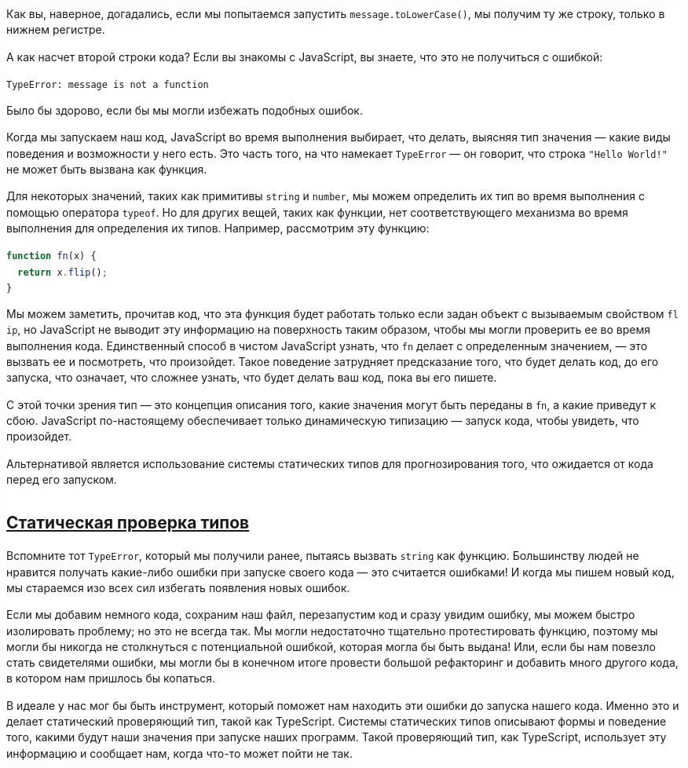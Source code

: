 Как вы, наверное, догадались, если мы попытаемся запустить `message.toLowerCase()`, мы получим ту же строку, только в нижнем регистре.

А как насчет второй строки кода? Если вы знакомы с JavaScript, вы знаете, что это не получиться с ошибкой:

```bash
TypeError: message is not a function
```

Было бы здорово, если бы мы могли избежать подобных ошибок.

Когда мы запускаем наш код, JavaScript во время выполнения выбирает, что делать, выясняя тип значения — какие виды поведения и возможности у него есть. Это часть того, на что намекает `TypeError` — он говорит, что строка `"Hello World!"` не может быть вызвана как функция.

Для некоторых значений, таких как примитивы `string` и `number`, мы можем определить их тип во время выполнения с помощью оператора `typeof`. Но для других вещей, таких как функции, нет соответствующего механизма во время выполнения для определения их типов. Например, рассмотрим эту функцию:

```js
function fn(x) {
  return x.flip();
}
```

Мы можем заметить, прочитав код, что эта функция будет работать только если задан объект с вызываемым свойством `flip`, но JavaScript не выводит эту информацию на поверхность таким образом, чтобы мы могли проверить ее во время выполнения кода. Единственный способ в чистом JavaScript узнать, что `fn` делает с определенным значением, — это вызвать ее и посмотреть, что произойдет. Такое поведение затрудняет предсказание того, что будет делать код, до его запуска, что означает, что сложнее узнать, что будет делать ваш код, пока вы его пишете.

С этой точки зрения тип — это концепция описания того, какие значения могут быть переданы в `fn`, а какие приведут к сбою. JavaScript по-настоящему обеспечивает только динамическую типизацию — запуск кода, чтобы увидеть, что произойдет.

Альтернативой является использование системы статических типов для прогнозирования того, что ожидается от кода перед его запуском.

## [Статическая проверка типов](#основы)

Вспомните тот `TypeError`, который мы получили ранее, пытаясь вызвать `string` как функцию. Большинству людей не нравится получать какие-либо ошибки при запуске своего кода — это считается ошибками! И когда мы пишем новый код, мы стараемся изо всех сил избегать появления новых ошибок.

Если мы добавим немного кода, сохраним наш файл, перезапустим код и сразу увидим ошибку, мы можем быстро изолировать проблему; но это не всегда так. Мы могли недостаточно тщательно протестировать функцию, поэтому мы могли бы никогда не столкнуться с потенциальной ошибкой, которая могла бы быть выдана! Или, если бы нам повезло стать свидетелями ошибки, мы могли бы в конечном итоге провести большой рефакторинг и добавить много другого кода, в котором нам пришлось бы копаться.

В идеале у нас мог бы быть инструмент, который поможет нам находить эти ошибки до запуска нашего кода. Именно это и делает статический проверяющий тип, такой как TypeScript. Системы статических типов описывают формы и поведение того, какими будут наши значения при запуске наших программ. Такой проверяющий тип, как TypeScript, использует эту информацию и сообщает нам, когда что-то может пойти не так.
